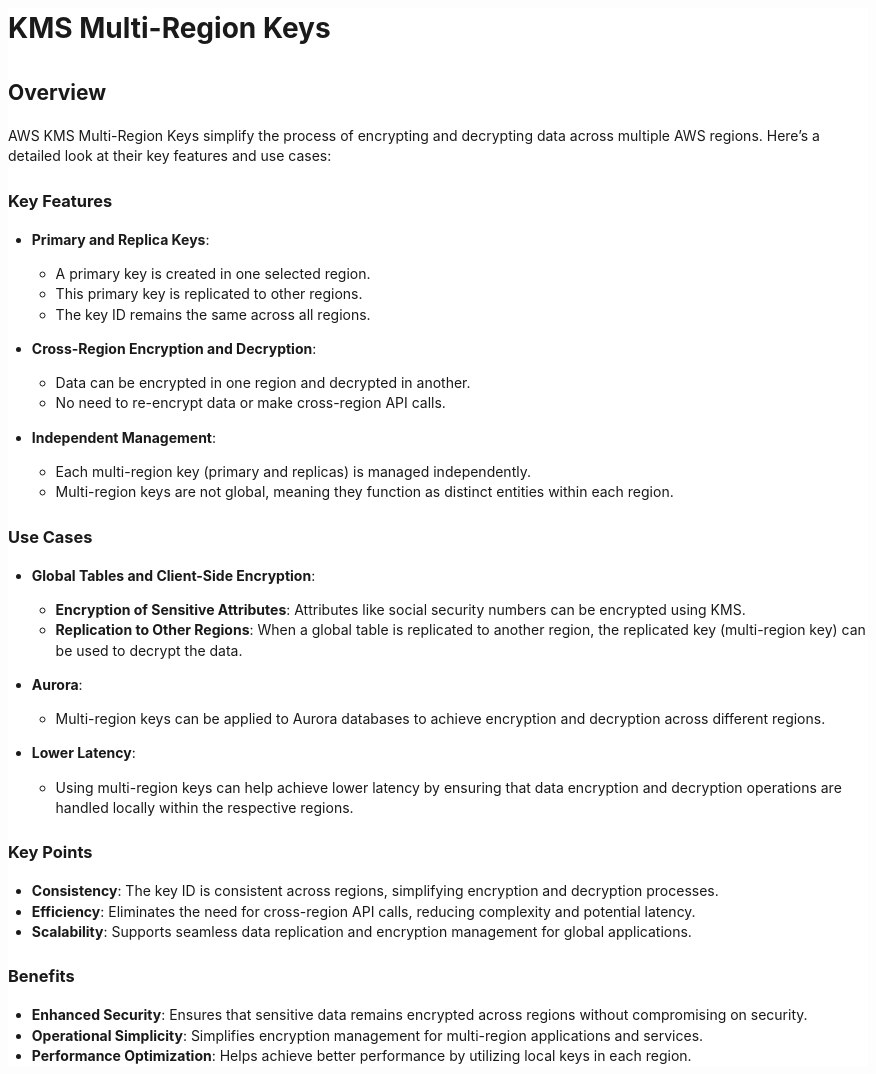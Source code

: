 # KMS Multi-Region Keys

## Overview
AWS KMS Multi-Region Keys simplify the process of encrypting and decrypting data across multiple AWS regions. Here’s a detailed look at their key features and use cases:

### Key Features
- **Primary and Replica Keys**: 
  - A primary key is created in one selected region.
  - This primary key is replicated to other regions.
  - The key ID remains the same across all regions.

- **Cross-Region Encryption and Decryption**:
  - Data can be encrypted in one region and decrypted in another.
  - No need to re-encrypt data or make cross-region API calls.

- **Independent Management**:
  - Each multi-region key (primary and replicas) is managed independently.
  - Multi-region keys are not global, meaning they function as distinct entities within each region.

### Use Cases
- **Global Tables and Client-Side Encryption**:
  - **Encryption of Sensitive Attributes**: Attributes like social security numbers can be encrypted using KMS.
  - **Replication to Other Regions**: When a global table is replicated to another region, the replicated key (multi-region key) can be used to decrypt the data.

- **Aurora**:
  - Multi-region keys can be applied to Aurora databases to achieve encryption and decryption across different regions.

- **Lower Latency**:
  - Using multi-region keys can help achieve lower latency by ensuring that data encryption and decryption operations are handled locally within the respective regions.

### Key Points
- **Consistency**: The key ID is consistent across regions, simplifying encryption and decryption processes.
- **Efficiency**: Eliminates the need for cross-region API calls, reducing complexity and potential latency.
- **Scalability**: Supports seamless data replication and encryption management for global applications.

### Benefits
- **Enhanced Security**: Ensures that sensitive data remains encrypted across regions without compromising on security.
- **Operational Simplicity**: Simplifies encryption management for multi-region applications and services.
- **Performance Optimization**: Helps achieve better performance by utilizing local keys in each region.
 